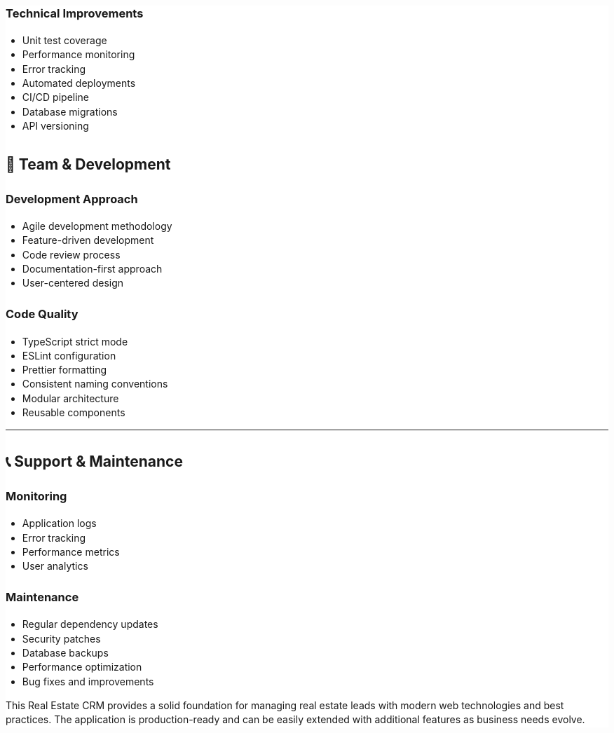 ### Technical Improvements
- Unit test coverage
- Performance monitoring
- Error tracking
- Automated deployments
- CI/CD pipeline
- Database migrations
- API versioning

## 👥 Team & Development

### Development Approach
- Agile development methodology
- Feature-driven development
- Code review process
- Documentation-first approach
- User-centered design

### Code Quality
- TypeScript strict mode
- ESLint configuration
- Prettier formatting
- Consistent naming conventions
- Modular architecture
- Reusable components

---

## 📞 Support & Maintenance

### Monitoring
- Application logs
- Error tracking
- Performance metrics
- User analytics

### Maintenance
- Regular dependency updates
- Security patches
- Database backups
- Performance optimization
- Bug fixes and improvements

This Real Estate CRM provides a solid foundation for managing real estate leads with modern web technologies and best practices. The application is production-ready and can be easily extended with additional features as business needs evolve.
